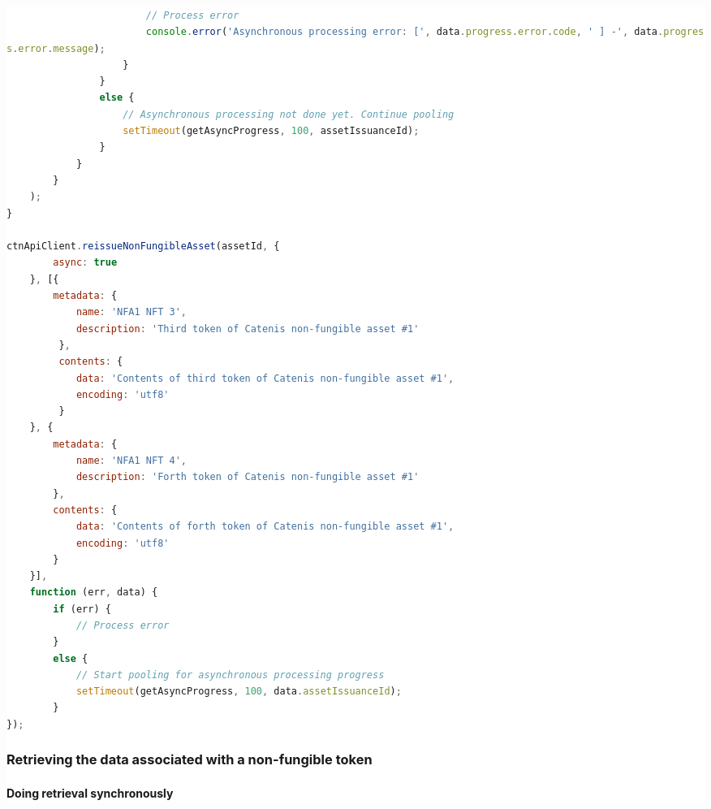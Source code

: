```JavaScript
                        // Process error
                        console.error('Asynchronous processing error: [', data.progress.error.code, ' ] -', data.progress.error.message);
                    }
                }
                else {
                    // Asynchronous processing not done yet. Continue pooling
                    setTimeout(getAsyncProgress, 100, assetIssuanceId);
                }
            }
        }
    );
}

ctnApiClient.reissueNonFungibleAsset(assetId, {
        async: true
    }, [{
        metadata: {
            name: 'NFA1 NFT 3',
            description: 'Third token of Catenis non-fungible asset #1'
         },
         contents: {
            data: 'Contents of third token of Catenis non-fungible asset #1',
            encoding: 'utf8'
         }
    }, {
        metadata: {
            name: 'NFA1 NFT 4',
            description: 'Forth token of Catenis non-fungible asset #1'
        },
        contents: {
            data: 'Contents of forth token of Catenis non-fungible asset #1',
            encoding: 'utf8'
        }
    }],
    function (err, data) {
        if (err) {
            // Process error
        }
        else {
            // Start pooling for asynchronous processing progress
            setTimeout(getAsyncProgress, 100, data.assetIssuanceId);
        }
});
```

### Retrieving the data associated with a non-fungible token

#### Doing retrieval synchronously
